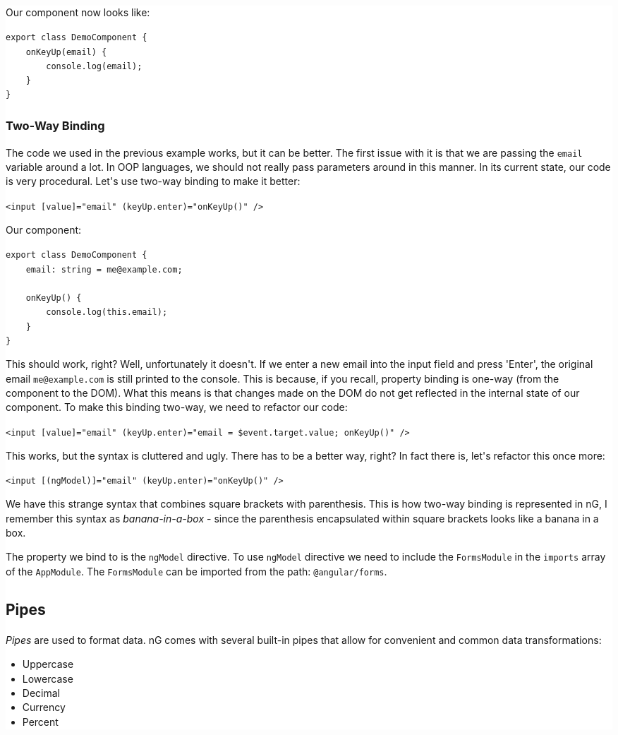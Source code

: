 Our component now looks like:

    export class DemoComponent {
        onKeyUp(email) {
            console.log(email);
        }
    }


### Two-Way Binding

The code we used in the previous example works, but it can be better. The first issue with it is that we are passing the `email` variable around a lot. In OOP languages, we should not really pass parameters around in this manner. In its current state, our code is very procedural. Let's use two-way binding to make it better:

    <input [value]="email" (keyUp.enter)="onKeyUp()" />

Our component:

    export class DemoComponent {
        email: string = me@example.com;

        onKeyUp() {
            console.log(this.email);
        }
    }

This should work, right? Well, unfortunately it doesn't. If we enter a new email into the input field and press 'Enter', the original email `me@example.com` is still printed to the console. This is because, if you recall, property binding is one-way (from the component to the DOM). What this means is that changes made on the DOM do not get reflected in the internal state of our component. To make this binding two-way, we need to refactor our code:

    <input [value]="email" (keyUp.enter)="email = $event.target.value; onKeyUp()" />

This works, but the syntax is cluttered and ugly. There has to be a better way, right? In fact there is, let's refactor this once more:

    <input [(ngModel)]="email" (keyUp.enter)="onKeyUp()" />

We have this strange syntax that combines square brackets with parenthesis. This is how two-way binding is represented in nG, I remember this syntax as *banana-in-a-box* - since the parenthesis encapsulated within square brackets looks like a banana in a box. 

The property we bind to is the `ngModel` directive. To use `ngModel` directive we need to include the `FormsModule` in the `imports` array of the `AppModule`. The `FormsModule` can be imported from the path: `@angular/forms`.


## Pipes

*Pipes* are used to format data. nG comes with several built-in pipes that allow for convenient and common data transformations:

* Uppercase
* Lowercase
* Decimal
* Currency
* Percent
